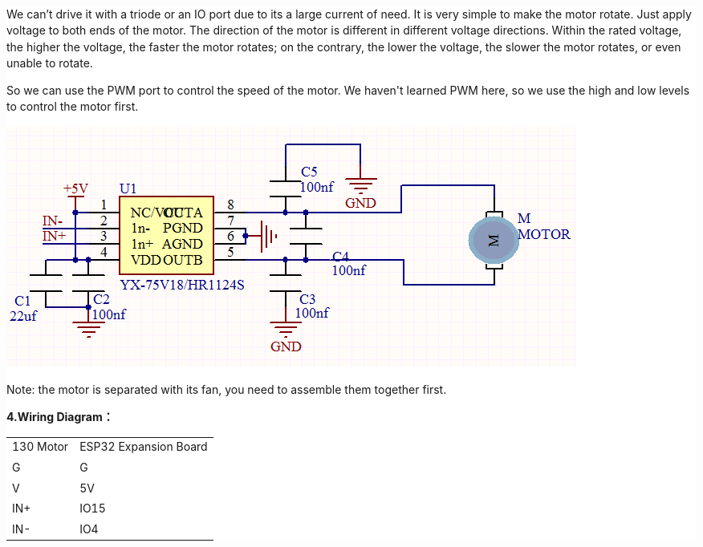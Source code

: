 We can’t drive it with a triode or an IO port due to its a large current
of need. It is very simple to make the motor rotate. Just apply voltage
to both ends of the motor. The direction of the motor is different in
different voltage directions. Within the rated voltage, the higher the
voltage, the faster the motor rotates; on the contrary, the lower the
voltage, the slower the motor rotates, or even unable to rotate.

So we can use the PWM port to control the speed of the motor. We haven't
learned PWM here, so we use the high and low levels to control the motor
first.

![](media/5ea2e4d2b18f87ffa9a31e834764ec4b.png)


Note: the motor is separated with its fan, you need to assemble them
together first.

**4.Wiring Diagram：**

<table>
<tbody>
<tr class="odd">
<td>130 Motor</td>
<td>ESP32 Expansion Board</td>
</tr>
<tr class="even">
<td>G</td>
<td>G</td>
</tr>
<tr class="odd">
<td>V</td>
<td>5V</td>
</tr>
<tr class="even">
<td>IN+</td>
<td>IO15</td>
</tr>
<tr class="odd">
<td>IN-</td>
<td>IO4</td>
</tr>
</tbody>
</table>
